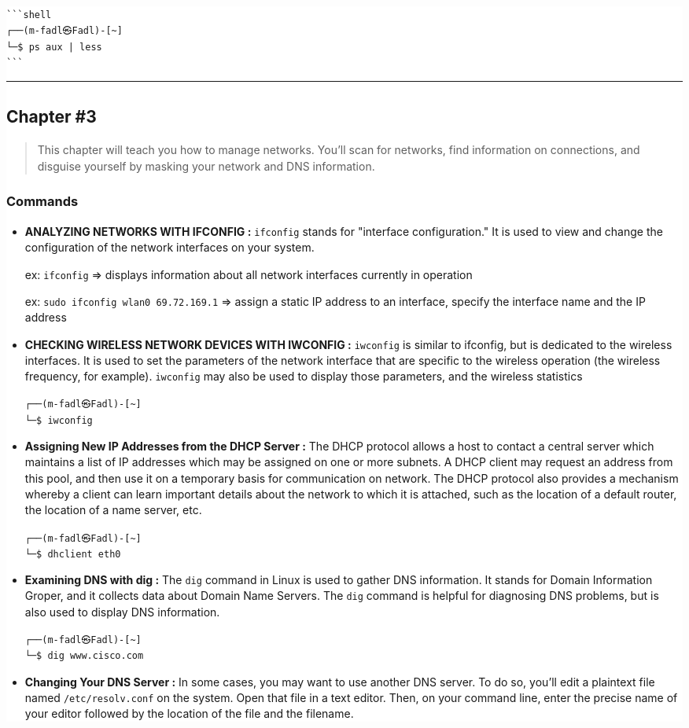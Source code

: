 
    ```shell
    ┌──(m-fadl㉿Fadl)-[~]
    └─$ ps aux | less
    ```

***

## Chapter #3

> This chapter will teach you how to manage networks. You’ll scan for networks, find information on connections, and disguise yourself by masking your network and DNS information.

### Commands

*   **ANALYZING NETWORKS WITH IFCONFIG :** `ifconfig` stands for "interface configuration." It is used to view and change the configuration of the network interfaces on your system.

    ex: `ifconfig` => displays information about all network interfaces currently in operation

    ex: `sudo ifconfig wlan0 69.72.169.1` => assign a static IP address to an interface, specify the interface name and the IP address
*   **CHECKING WIRELESS NETWORK DEVICES WITH IWCONFIG :** `iwconfig` is similar to ifconfig, but is dedicated to the wireless interfaces. It is used to set the parameters of the network interface that are specific to the wireless operation (the wireless frequency, for example). `iwconfig` may also be used to display those parameters, and the wireless statistics

    ```shell
    ┌──(m-fadl㉿Fadl)-[~]
    └─$ iwconfig
    ```
*   **Assigning New IP Addresses from the DHCP Server :** The DHCP protocol allows a host to contact a central server which maintains a list of IP addresses which may be assigned on one or more subnets. A DHCP client may request an address from this pool, and then use it on a temporary basis for communication on network. The DHCP protocol also provides a mechanism whereby a client can learn important details about the network to which it is attached, such as the location of a default router, the location of a name server, etc.

    ```shell
    ┌──(m-fadl㉿Fadl)-[~]
    └─$ dhclient eth0
    ```
*   **Examining DNS with dig :** The `dig` command in Linux is used to gather DNS information. It stands for Domain Information Groper, and it collects data about Domain Name Servers. The `dig` command is helpful for diagnosing DNS problems, but is also used to display DNS information.

    ```shell
    ┌──(m-fadl㉿Fadl)-[~]
    └─$ dig www.cisco.com
    ```
*   **Changing Your DNS Server :** In some cases, you may want to use another DNS server. To do so, you’ll edit a plaintext file named `/etc/resolv.conf` on the system. Open that file in a text editor. Then, on your command line, enter the precise name of your editor followed by the location of the file and the filename.
